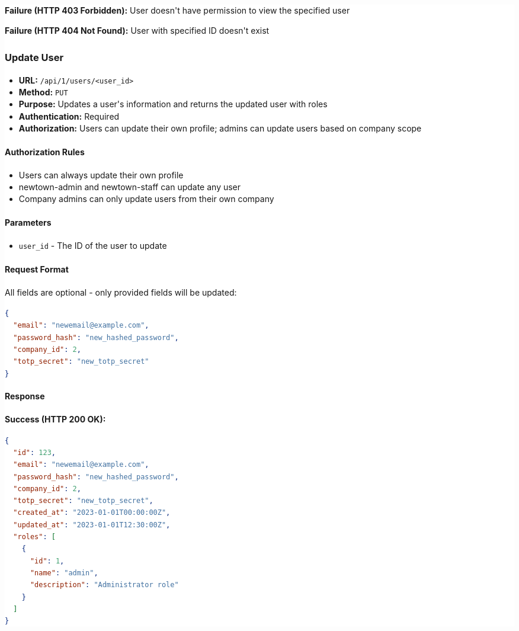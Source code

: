 **Failure (HTTP 403 Forbidden):**
User doesn't have permission to view the specified user

**Failure (HTTP 404 Not Found):**
User with specified ID doesn't exist

### Update User

- **URL:** `/api/1/users/<user_id>`
- **Method:** `PUT`
- **Purpose:** Updates a user's information and returns the updated user with roles
- **Authentication:** Required
- **Authorization:** Users can update their own profile; admins can update users based on company scope

#### Authorization Rules

- Users can always update their own profile
- newtown-admin and newtown-staff can update any user
- Company admins can only update users from their own company

#### Parameters

- `user_id` - The ID of the user to update

#### Request Format

All fields are optional - only provided fields will be updated:

```json
{
  "email": "newemail@example.com",
  "password_hash": "new_hashed_password",
  "company_id": 2,
  "totp_secret": "new_totp_secret"
}
```

#### Response

**Success (HTTP 200 OK):**
```json
{
  "id": 123,
  "email": "newemail@example.com",
  "password_hash": "new_hashed_password",
  "company_id": 2,
  "totp_secret": "new_totp_secret",
  "created_at": "2023-01-01T00:00:00Z",
  "updated_at": "2023-01-01T12:30:00Z",
  "roles": [
    {
      "id": 1,
      "name": "admin",
      "description": "Administrator role"
    }
  ]
}
```
